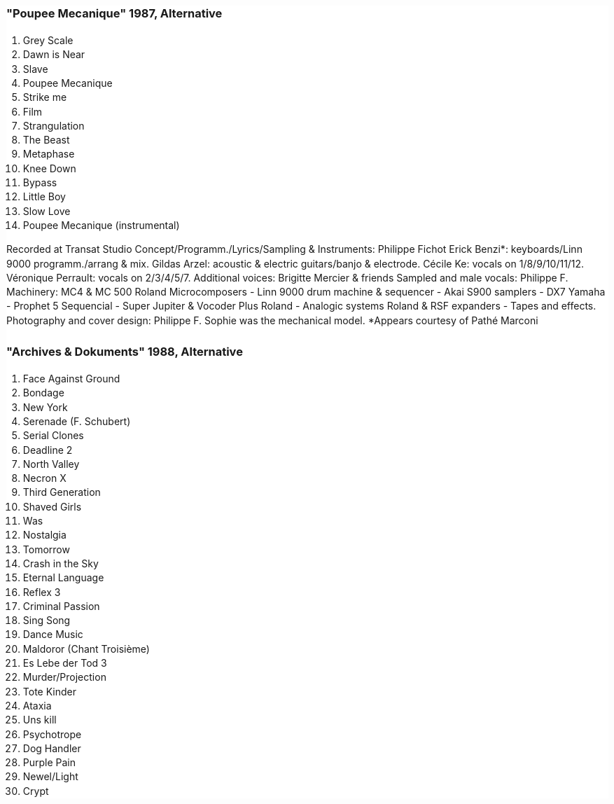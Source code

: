 ### "Poupee Mecanique" 1987, Alternative

1.  Grey Scale 
2. Dawn is Near 
3.  Slave 
4.  Poupee Mecanique 
5.  Strike me 
6.  Film 
7.  Strangulation 
8.  The Beast 
9.  Metaphase 
10.  Knee Down 
11.  Bypass 
12.  Little Boy 
13.  Slow Love 
14.  Poupee Mecanique (instrumental) 

Recorded at Transat Studio
Concept/Programm./Lyrics/Sampling & Instruments: Philippe Fichot
Erick Benzi*: keyboards/Linn 9000 programm./arrang & mix.
Gildas Arzel: acoustic & electric guitars/banjo & electrode.
C&#233;cile Ke: vocals on 1/8/9/10/11/12.
V&#233;ronique Perrault: vocals on 2/3/4/5/7.
Additional voices: Brigitte Mercier & friends
Sampled and male vocals: Philippe F.
Machinery: MC4 & MC 500 Roland Microcomposers - Linn 9000 drum machine & sequencer - Akai S900 samplers - DX7 Yamaha - Prophet 5 Sequencial - Super Jupiter & Vocoder Plus Roland - Analogic systems Roland & RSF expanders - Tapes and effects.
Photography and cover design: Philippe F.
Sophie was the mechanical model.
*Appears courtesy of Path&#233; Marconi

### "Archives & Dokuments" 1988, Alternative

1.  Face Against Ground 
2.  Bondage 
3.  New York 
4.  Serenade (F. Schubert) 
5.  Serial Clones 
6.  Deadline 2 
7.  North Valley 
8.  Necron X 
9.  Third Generation 
10.  Shaved Girls 
11.  Was 
12.  Nostalgia 
13.  Tomorrow 
14.  Crash in the Sky 
15.  Eternal Language 
16.  Reflex 3 
17.  Criminal Passion 
18.  Sing Song 
19.  Dance Music 
20.  Maldoror (Chant Troisi&#232;me) 
21.  Es Lebe der Tod 3 
22.  Murder/Projection 
23.  Tote Kinder 
24.  Ataxia 
25.  Uns kill 
26.  Psychotrope 
27.  Dog Handler 
28.  Purple Pain 
29.  Newel/Light 
30.  Crypt 
